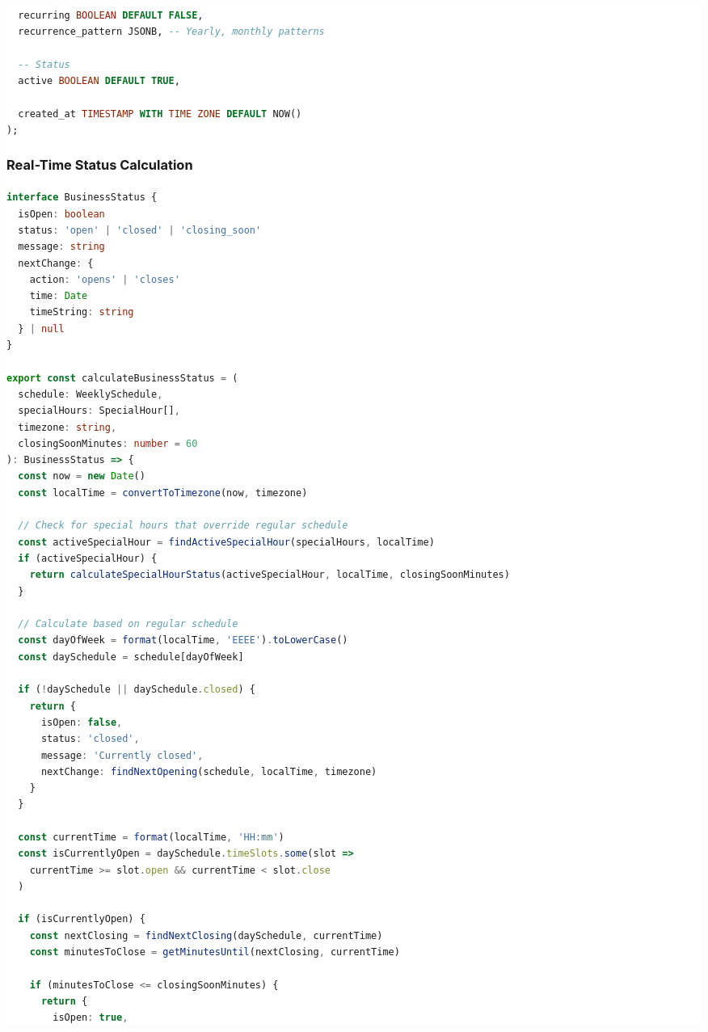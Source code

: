 ```sql
  recurring BOOLEAN DEFAULT FALSE,
  recurrence_pattern JSONB, -- Yearly, monthly patterns
  
  -- Status
  active BOOLEAN DEFAULT TRUE,
  
  created_at TIMESTAMP WITH TIME ZONE DEFAULT NOW()
);
```

### Real-Time Status Calculation
```typescript
interface BusinessStatus {
  isOpen: boolean
  status: 'open' | 'closed' | 'closing_soon'
  message: string
  nextChange: {
    action: 'opens' | 'closes'
    time: Date
    timeString: string
  } | null
}

export const calculateBusinessStatus = (
  schedule: WeeklySchedule,
  specialHours: SpecialHour[],
  timezone: string,
  closingSoonMinutes: number = 60
): BusinessStatus => {
  const now = new Date()
  const localTime = convertToTimezone(now, timezone)
  
  // Check for special hours that override regular schedule
  const activeSpecialHour = findActiveSpecialHour(specialHours, localTime)
  if (activeSpecialHour) {
    return calculateSpecialHourStatus(activeSpecialHour, localTime, closingSoonMinutes)
  }
  
  // Calculate based on regular schedule
  const dayOfWeek = format(localTime, 'EEEE').toLowerCase()
  const daySchedule = schedule[dayOfWeek]
  
  if (!daySchedule || daySchedule.closed) {
    return {
      isOpen: false,
      status: 'closed',
      message: 'Currently closed',
      nextChange: findNextOpening(schedule, localTime, timezone)
    }
  }
  
  const currentTime = format(localTime, 'HH:mm')
  const isCurrentlyOpen = daySchedule.timeSlots.some(slot => 
    currentTime >= slot.open && currentTime < slot.close
  )
  
  if (isCurrentlyOpen) {
    const nextClosing = findNextClosing(daySchedule, currentTime)
    const minutesToClose = getMinutesUntil(nextClosing, currentTime)
    
    if (minutesToClose <= closingSoonMinutes) {
      return {
        isOpen: true,
```